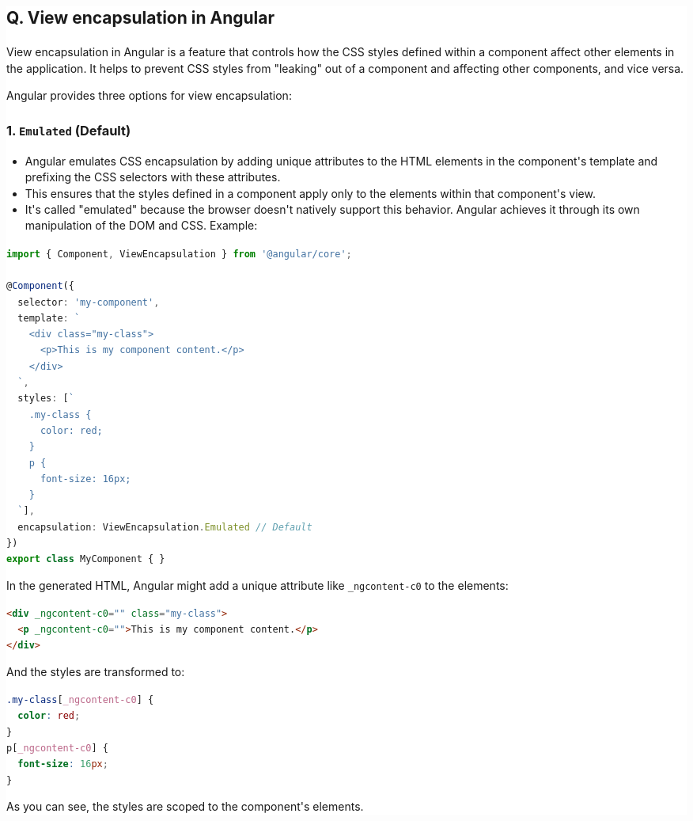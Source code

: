 ## Q. View encapsulation in Angular
View encapsulation in Angular is a feature that controls how the CSS styles defined within a component affect other elements in the application. It helps to prevent CSS styles from "leaking" out of a component and affecting other components, and vice versa.

Angular provides three options for view encapsulation:

### 1. `Emulated` (Default)
- Angular emulates CSS encapsulation by adding unique attributes to the HTML elements in the component's template and prefixing the CSS selectors with these attributes.
- This ensures that the styles defined in a component apply only to the elements within that component's view.
- It's called "emulated" because the browser doesn't natively support this behavior. Angular achieves it through its own manipulation of the DOM and CSS.
Example:
```ts
import { Component, ViewEncapsulation } from '@angular/core';

@Component({
  selector: 'my-component',
  template: `
    <div class="my-class">
      <p>This is my component content.</p>
    </div>
  `,
  styles: [`
    .my-class {
      color: red;
    }
    p {
      font-size: 16px;
    }
  `],
  encapsulation: ViewEncapsulation.Emulated // Default
})
export class MyComponent { }
```

In the generated HTML, Angular might add a unique attribute like `_ngcontent-c0` to the elements:
```html
<div _ngcontent-c0="" class="my-class">
  <p _ngcontent-c0="">This is my component content.</p>
</div>
```

And the styles are transformed to:
```css
.my-class[_ngcontent-c0] {
  color: red;
}
p[_ngcontent-c0] {
  font-size: 16px;
}
```
As you can see, the styles are scoped to the component's elements.


  [key: string]: any;